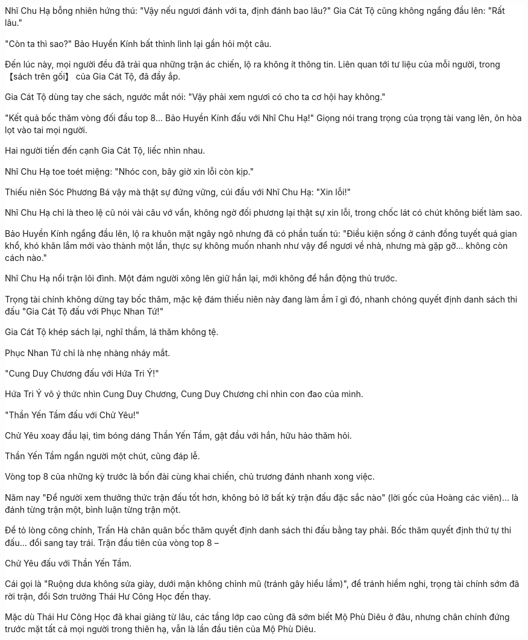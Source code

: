 Nhĩ Chu Hạ bỗng nhiên hứng thú: "Vậy nếu ngươi đánh với ta, định đánh bao lâu?" Gia Cát Tộ cũng không ngẩng đầu lên: "Rất lâu."

"Còn ta thì sao?" Bảo Huyền Kính bất thình lình lại gần hỏi một câu.

Đến lúc này, mọi người đều đã trải qua những trận ác chiến, lộ ra không ít thông tin. Liên quan tới tư liệu của mỗi người, trong 【sách trên gối】 của Gia Cát Tộ, đã đầy ắp.

Gia Cát Tộ dùng tay che sách, ngước mắt nói: "Vậy phải xem ngươi có cho ta cơ hội hay không."

"Kết quả bốc thăm vòng đối đầu top 8... Bảo Huyền Kính đấu với Nhĩ Chu Hạ!" Giọng nói trang trọng của trọng tài vang lên, ôn hòa lọt vào tai mọi người.

Hai người tiến đến cạnh Gia Cát Tộ, liếc nhìn nhau.

Nhĩ Chu Hạ toe toét miệng: "Nhóc con, bây giờ xin lỗi còn kịp."

Thiếu niên Sóc Phương Bá vậy mà thật sự đứng vững, cúi đầu với Nhĩ Chu Hạ: "Xin lỗi!"

Nhĩ Chu Hạ chỉ là theo lệ cũ nói vài câu vớ vẩn, không ngờ đối phương lại thật sự xin lỗi, trong chốc lát có chút không biết làm sao.

Bảo Huyền Kính ngẩng đầu lên, lộ ra khuôn mặt ngây ngô nhưng đã có phần tuấn tú: "Điều kiện sống ở cánh đồng tuyết quá gian khổ, khó khăn lắm mới vào thành một lần, thực sự không muốn nhanh như vậy để ngươi về nhà, nhưng mà gặp gỡ... không còn cách nào."

Nhĩ Chu Hạ nổi trận lôi đình. Một đám người xông lên giữ hắn lại, mới không để hắn động thủ trước.

Trọng tài chính không dừng tay bốc thăm, mặc kệ đám thiếu niên này đang làm ầm ĩ gì đó, nhanh chóng quyết định danh sách thi đấu "Gia Cát Tộ đấu với Phục Nhan Tứ!"

Gia Cát Tộ khép sách lại, nghĩ thầm, lá thăm không tệ.

Phục Nhan Tứ chỉ là nhẹ nhàng nháy mắt.

"Cung Duy Chương đấu với Hứa Tri Ý!"

Hứa Tri Ý vô ý thức nhìn Cung Duy Chương, Cung Duy Chương chỉ nhìn con đao của mình.

"Thần Yến Tầm đấu với Chử Yêu!"

Chử Yêu xoay đầu lại, tìm bóng dáng Thần Yến Tầm, gật đầu với hắn, hữu hảo thăm hỏi.

Thần Yến Tầm ngẩn người một chút, cũng đáp lễ.

Vòng top 8 của những kỳ trước là bốn đài cùng khai chiến, chủ trương đánh nhanh xong việc.

Năm nay "Để người xem thưởng thức trận đấu tốt hơn, không bỏ lỡ bất kỳ trận đấu đặc sắc nào" (lời gốc của Hoàng các viên)... là đánh từng trận một, bình luận từng trận một.

Để tỏ lòng công chính, Trấn Hà chân quân bốc thăm quyết định danh sách thi đấu bằng tay phải. Bốc thăm quyết định thứ tự thi đấu... đổi sang tay trái. Trận đầu tiên của vòng top 8 –

Chử Yêu đấu với Thần Yến Tầm.

Cái gọi là "Ruộng dưa không sửa giày, dưới mận không chỉnh mũ (tránh gây hiểu lầm)", để tránh hiềm nghi, trọng tài chính sớm đã rời trận, đổi Sơn trưởng Thái Hư Công Học đến thay.

Mặc dù Thái Hư Công Học đã khai giảng từ lâu, các tầng lớp cao cũng đã sớm biết Mộ Phù Diêu ở đâu, nhưng chân chính đứng trước mặt tất cả mọi người trong thiên hạ, vẫn là lần đầu tiên của Mộ Phù Diêu.
